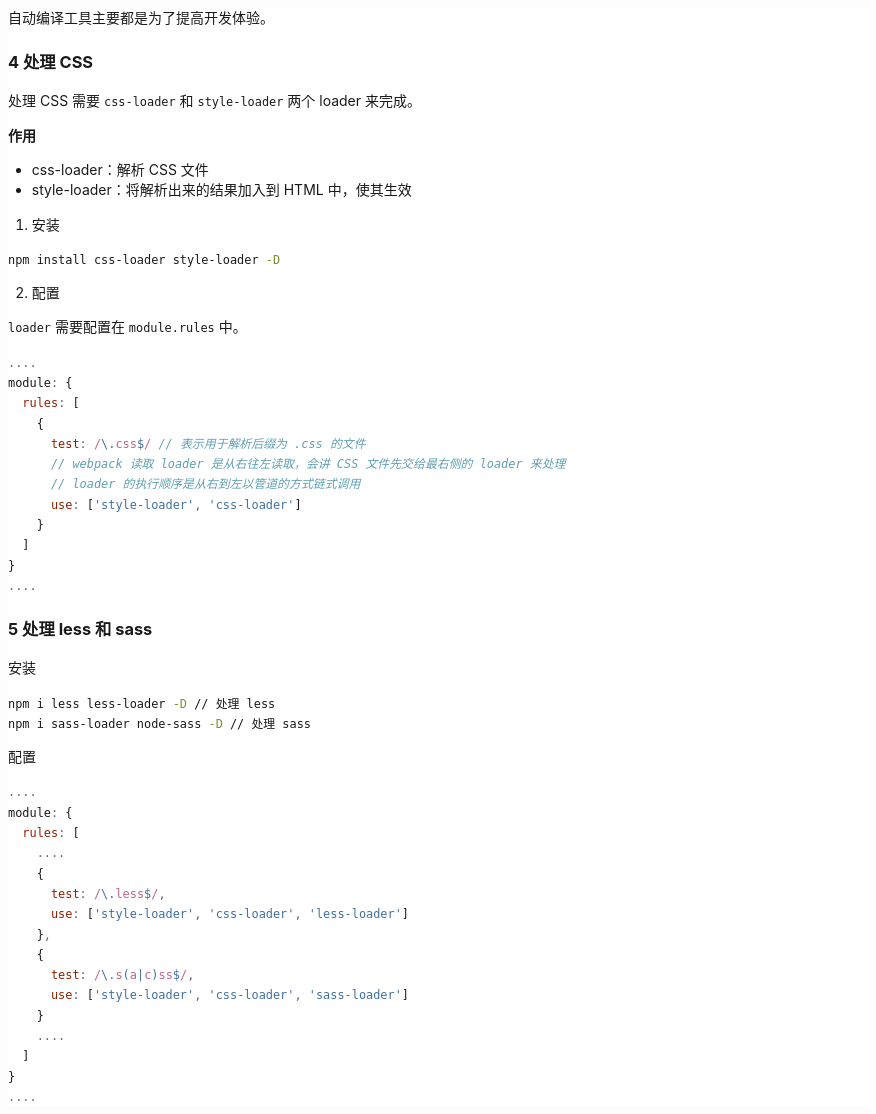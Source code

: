 自动编译工具主要都是为了提高开发体验。

### 4 处理 CSS
处理 CSS 需要 `css-loader` 和 `style-loader` 两个 loader 来完成。

**作用**
- css-loader：解析 CSS 文件
- style-loader：将解析出来的结果加入到 HTML 中，使其生效

1. 安装
```bash
npm install css-loader style-loader -D
```

2. 配置

`loader` 需要配置在 `module.rules` 中。
```JavaScript
....
module: {
  rules: [
    {
      test: /\.css$/ // 表示用于解析后缀为 .css 的文件
      // webpack 读取 loader 是从右往左读取，会讲 CSS 文件先交给最右侧的 loader 来处理
      // loader 的执行顺序是从右到左以管道的方式链式调用
      use: ['style-loader', 'css-loader']
    }
  ]
}
....
```

### 5 处理 less 和 sass

安装
```bash
npm i less less-loader -D // 处理 less
npm i sass-loader node-sass -D // 处理 sass
```

配置
```JavaScript
....
module: {
  rules: [
    ....
    {
      test: /\.less$/,
      use: ['style-loader', 'css-loader', 'less-loader']
    },
    {
      test: /\.s(a|c)ss$/,
      use: ['style-loader', 'css-loader', 'sass-loader']
    }
    ....
  ]
}
....
```

